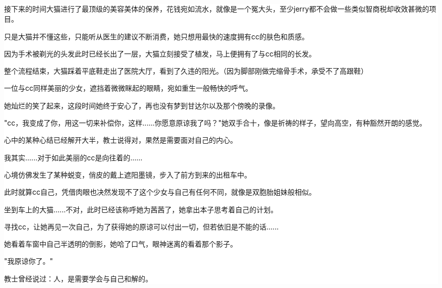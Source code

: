 


接下来的时间大猫进行了最顶级的美容美体的保养，花钱宛如流水，就像是一个冤大头，至少jerry都不会做一些类似智商税却收效甚微的项目。



只是大猫并不懂这些，只能听从医生的建议不断消费，她只想用最快的速度拥有cc的肤色和质感。



因为手术被剃光的头发此时已经长出了一层，大猫立刻接受了植发，马上便拥有了与cc相同的长发。



整个流程结束，大猫踩着平底鞋走出了医院大厅，看到了久违的阳光。（因为脚部刚做完缩骨手术，承受不了高跟鞋）



一位与cc同样美丽的少女，遮挡着微微眯起的眼睛，宛如重生一般畅快的呼气。





她灿烂的笑了起来，这段时间她终于安心了，再也没有梦到甘达尔以及那个傍晚的录像。



"cc，我变成了你，用这一切来补偿你，这样......你愿意原谅我了吗？"她双手合十，像是祈祷的样子，望向高空，有种豁然开朗的感觉。



心中的某种心结已经解开大半，教士说得对，果然是需要面对自己的内心。





我其实......对于如此美丽的cc是向往着的......



心境仿佛发生了某种蜕变，俏皮的戴上遮阳墨镜，步入了前方到来的出租车中。



此时就算cc自己，凭借肉眼也决然发现不了这个少女与自己有任何不同，就像是双胞胎姐妹般相似。



坐到车上的大猫......不对，此时已经该称呼她为茜茜了，她拿出本子思考着自己的计划。



寻找cc，让她再见一次自己，为了获得她的原谅可以付出一切，但若依旧是不能的话......



她看着车窗中自己半透明的倒影，她哈了口气，眼神迷离的看着那个影子。



"我原谅你了。"



教士曾经说过：人，是需要学会与自己和解的。


